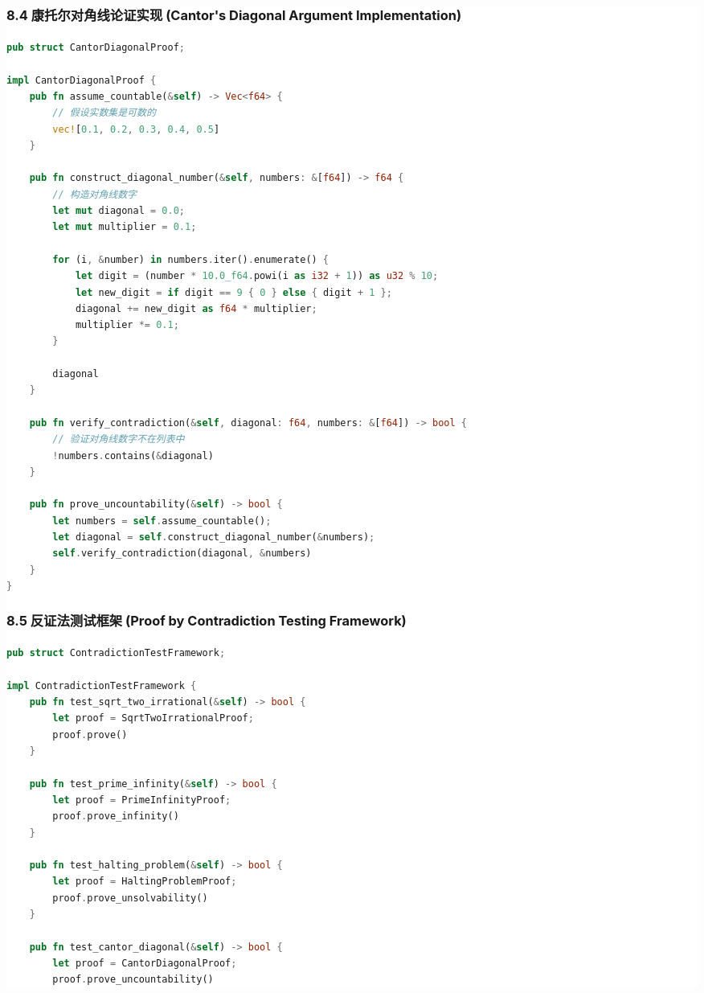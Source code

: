 ### 8.4 康托尔对角线论证实现 (Cantor's Diagonal Argument Implementation)

```rust
pub struct CantorDiagonalProof;

impl CantorDiagonalProof {
    pub fn assume_countable(&self) -> Vec<f64> {
        // 假设实数集是可数的
        vec![0.1, 0.2, 0.3, 0.4, 0.5]
    }
    
    pub fn construct_diagonal_number(&self, numbers: &[f64]) -> f64 {
        // 构造对角线数字
        let mut diagonal = 0.0;
        let mut multiplier = 0.1;
        
        for (i, &number) in numbers.iter().enumerate() {
            let digit = (number * 10.0_f64.powi(i as i32 + 1)) as u32 % 10;
            let new_digit = if digit == 9 { 0 } else { digit + 1 };
            diagonal += new_digit as f64 * multiplier;
            multiplier *= 0.1;
        }
        
        diagonal
    }
    
    pub fn verify_contradiction(&self, diagonal: f64, numbers: &[f64]) -> bool {
        // 验证对角线数字不在列表中
        !numbers.contains(&diagonal)
    }
    
    pub fn prove_uncountability(&self) -> bool {
        let numbers = self.assume_countable();
        let diagonal = self.construct_diagonal_number(&numbers);
        self.verify_contradiction(diagonal, &numbers)
    }
}
```

### 8.5 反证法测试框架 (Proof by Contradiction Testing Framework)

```rust
pub struct ContradictionTestFramework;

impl ContradictionTestFramework {
    pub fn test_sqrt_two_irrational(&self) -> bool {
        let proof = SqrtTwoIrrationalProof;
        proof.prove()
    }
    
    pub fn test_prime_infinity(&self) -> bool {
        let proof = PrimeInfinityProof;
        proof.prove_infinity()
    }
    
    pub fn test_halting_problem(&self) -> bool {
        let proof = HaltingProblemProof;
        proof.prove_unsolvability()
    }
    
    pub fn test_cantor_diagonal(&self) -> bool {
        let proof = CantorDiagonalProof;
        proof.prove_uncountability()
```